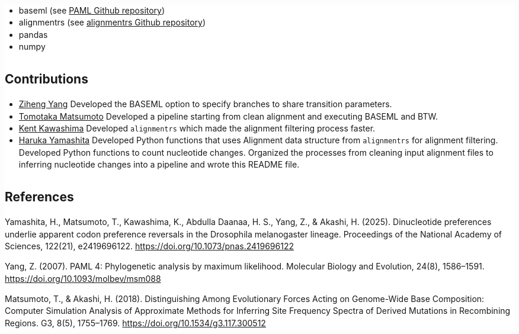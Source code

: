- baseml (see [PAML Github repository][PAML_github])
- alignmentrs (see [alignmentrs Github repository][alignmentrs_github])
- pandas
- numpy

## Contributions

- [Ziheng Yang][ZY_github]
Developed the BASEML option to specify branches to share transition parameters.
- [Tomotaka Matsumoto][TM_github]
Developed a pipeline starting from clean alignment and executing BASEML and BTW. 
- [Kent Kawashima][KK_github]
Developed `alignmentrs` which made the alignment filtering process faster. 
- [Haruka Yamashita][HY_github]
Developed Python functions that uses Alignment data structure from `alignmentrs` for alignment filtering. 
Developed Python functions to count nucleotide changes. 
Organized the processes from cleaning input alignment files to inferring nucleotide changes into a pipeline and wrote this README file. 

## References

Yamashita, H., Matsumoto, T., Kawashima, K., Abdulla Daanaa, H. S., Yang, Z., & Akashi, H. (2025). Dinucleotide preferences underlie apparent codon preference reversals in the Drosophila melanogaster lineage. Proceedings of the National Academy of Sciences, 122(21), e2419696122. https://doi.org/10.1073/pnas.2419696122

Yang, Z. (2007). PAML 4: Phylogenetic analysis by maximum likelihood. Molecular Biology and Evolution, 24(8), 1586–1591. https://doi.org/10.1093/molbev/msm088

Matsumoto, T., & Akashi, H. (2018). Distinguishing Among Evolutionary Forces Acting on Genome-Wide Base Composition: Computer Simulation Analysis of Approximate Methods for Inferring Site Frequency Spectra of Derived Mutations in Recombining Regions. G3, 8(5), 1755–1769. https://doi.org/10.1534/g3.117.300512


[PAML_github]: https://github.com/abacus-gene/paml 
[zenodo_link]: https://doi.org/10.5281/zenodo.15274324
[alignmentrs_github]: https://github.com/kentwait/alignmentrs
[ZY_github]: https://github.com/ziheng-yang 
[TM_github]: https://github.com/tomotakamatsumoto 
[KK_github]: https://github.com/kentwait 
[HY_github]: https://github.com/yamasampo

